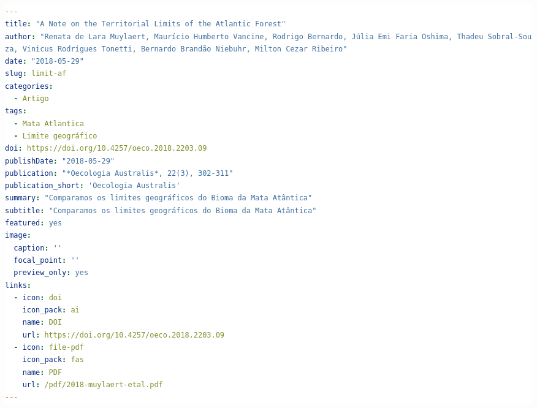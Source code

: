 ```yaml
---
title: "A Note on the Territorial Limits of the Atlantic Forest"
author: "Renata de Lara Muylaert, Maurício Humberto Vancine, Rodrigo Bernardo, Júlia Emi Faria Oshima, Thadeu Sobral-Souza, Vinicus Rodrigues Tonetti, Bernardo Brandão Niebuhr, Milton Cezar Ribeiro"
date: "2018-05-29"
slug: limit-af
categories:
  - Artigo
tags:
  - Mata Atlantica
  - Limite geográfico
doi: https://doi.org/10.4257/oeco.2018.2203.09
publishDate: "2018-05-29"
publication: "*Oecologia Australis*, 22(3), 302-311"
publication_short: 'Oecologia Australis'
summary: "Comparamos os limites geográficos do Bioma da Mata Atântica"
subtitle: "Comparamos os limites geográficos do Bioma da Mata Atântica"
featured: yes
image:
  caption: ''
  focal_point: ''
  preview_only: yes
links:
  - icon: doi
    icon_pack: ai
    name: DOI
    url: https://doi.org/10.4257/oeco.2018.2203.09
  - icon: file-pdf
    icon_pack: fas
    name: PDF
    url: /pdf/2018-muylaert-etal.pdf
---
```

